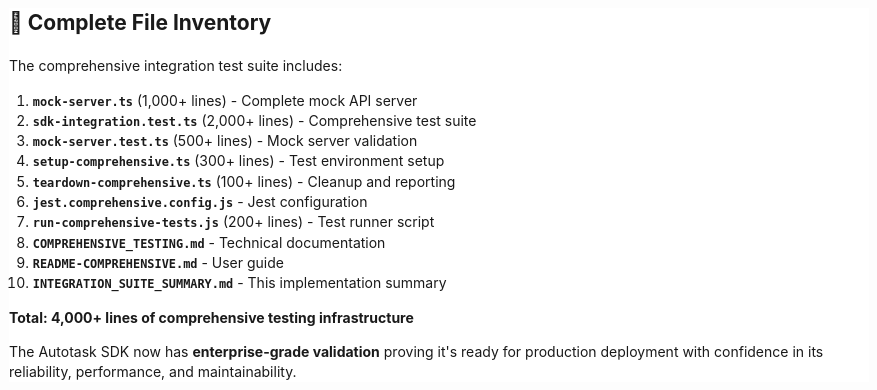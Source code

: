 ## 📁 Complete File Inventory

The comprehensive integration test suite includes:

1. **`mock-server.ts`** (1,000+ lines) - Complete mock API server
2. **`sdk-integration.test.ts`** (2,000+ lines) - Comprehensive test suite
3. **`mock-server.test.ts`** (500+ lines) - Mock server validation
4. **`setup-comprehensive.ts`** (300+ lines) - Test environment setup
5. **`teardown-comprehensive.ts`** (100+ lines) - Cleanup and reporting
6. **`jest.comprehensive.config.js`** - Jest configuration
7. **`run-comprehensive-tests.js`** (200+ lines) - Test runner script
8. **`COMPREHENSIVE_TESTING.md`** - Technical documentation
9. **`README-COMPREHENSIVE.md`** - User guide
10. **`INTEGRATION_SUITE_SUMMARY.md`** - This implementation summary

**Total: 4,000+ lines of comprehensive testing infrastructure**

The Autotask SDK now has **enterprise-grade validation** proving it's ready for production deployment with confidence in its reliability, performance, and maintainability.